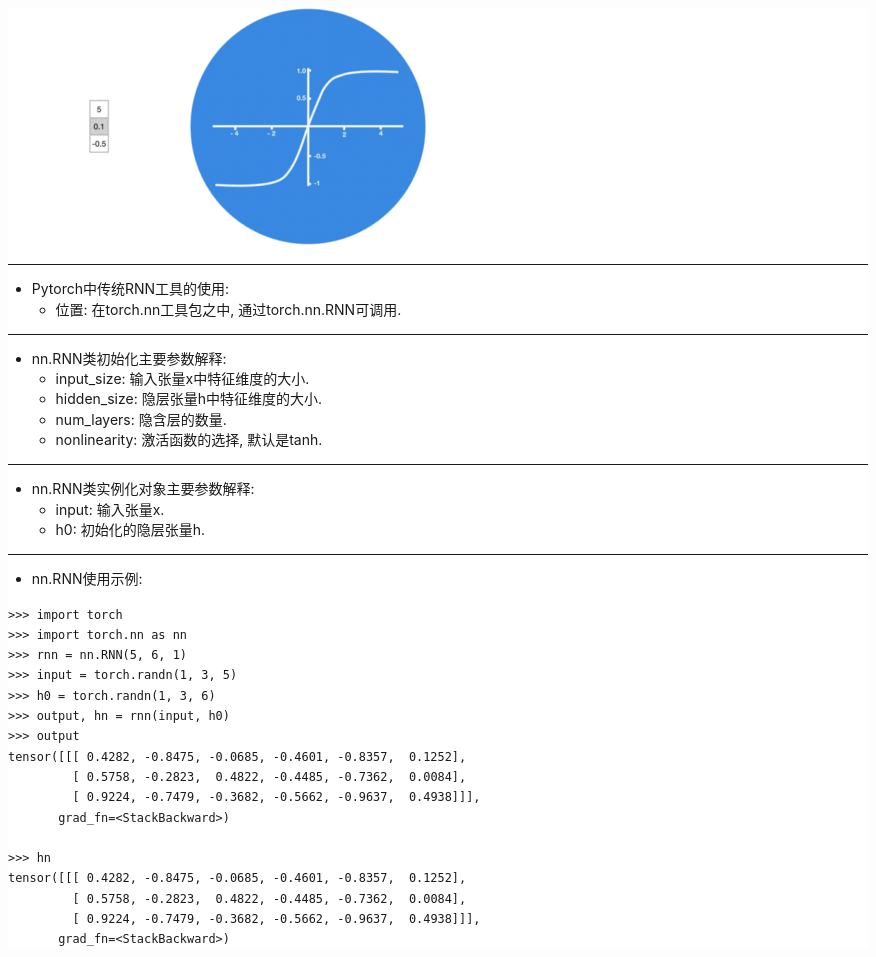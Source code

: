 

![avatar](rnn-abc.assets/RNN22.gif)



------

- Pytorch中传统RNN工具的使用:
  - 位置: 在torch.nn工具包之中, 通过torch.nn.RNN可调用.

------

- nn.RNN类初始化主要参数解释:
  - input_size: 输入张量x中特征维度的大小.
  - hidden_size: 隐层张量h中特征维度的大小.
  - num_layers: 隐含层的数量.
  - nonlinearity: 激活函数的选择, 默认是tanh.

------

- nn.RNN类实例化对象主要参数解释:
  - input: 输入张量x.
  - h0: 初始化的隐层张量h.

------

- nn.RNN使用示例:



```
>>> import torch
>>> import torch.nn as nn
>>> rnn = nn.RNN(5, 6, 1)
>>> input = torch.randn(1, 3, 5)
>>> h0 = torch.randn(1, 3, 6)
>>> output, hn = rnn(input, h0)
>>> output
tensor([[[ 0.4282, -0.8475, -0.0685, -0.4601, -0.8357,  0.1252],
         [ 0.5758, -0.2823,  0.4822, -0.4485, -0.7362,  0.0084],
         [ 0.9224, -0.7479, -0.3682, -0.5662, -0.9637,  0.4938]]],
       grad_fn=<StackBackward>)

>>> hn
tensor([[[ 0.4282, -0.8475, -0.0685, -0.4601, -0.8357,  0.1252],
         [ 0.5758, -0.2823,  0.4822, -0.4485, -0.7362,  0.0084],
         [ 0.9224, -0.7479, -0.3682, -0.5662, -0.9637,  0.4938]]],
       grad_fn=<StackBackward>)
```
